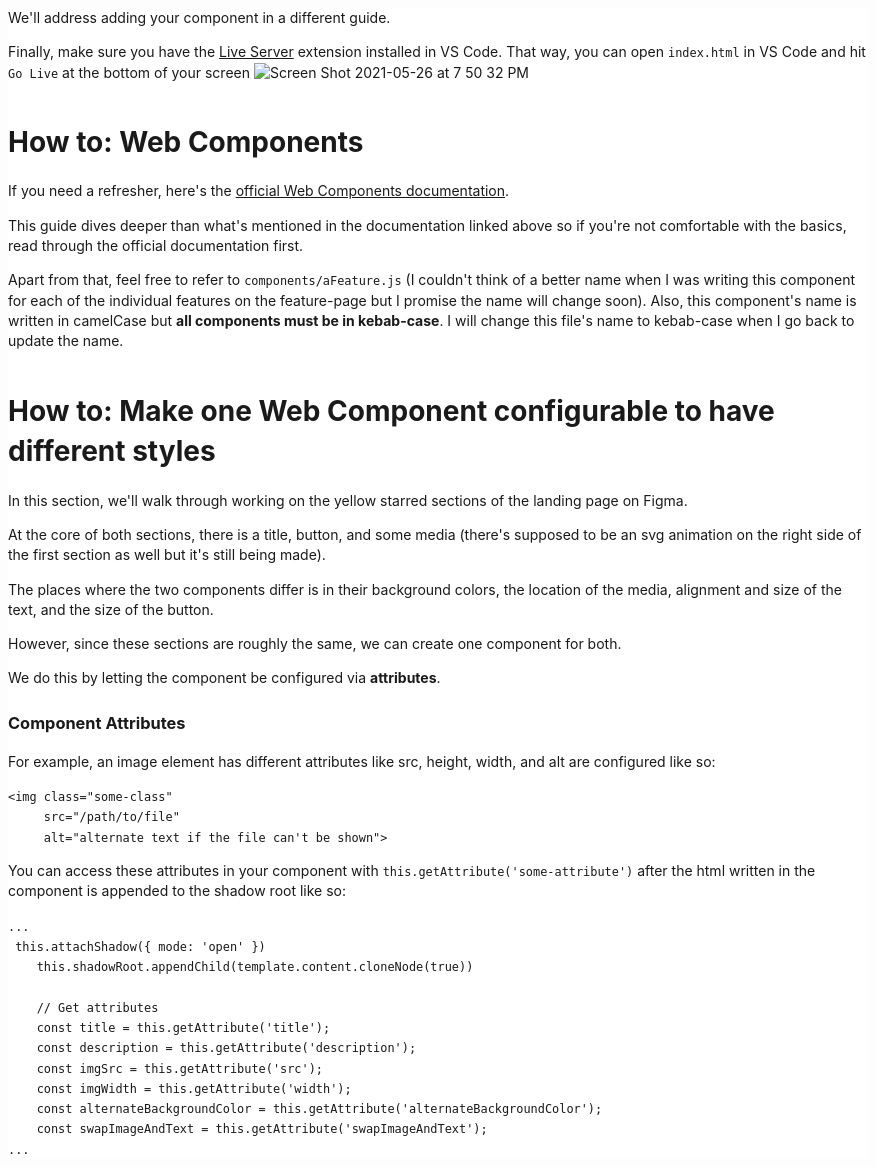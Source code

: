 We'll address adding your component in a different guide.

Finally, make sure you have the [Live Server](https://marketplace.visualstudio.com/items?itemName=ritwickdey.LiveServer) extension installed in VS Code. That way, you can open `index.html` in VS Code and hit `Go Live` at the bottom of your screen
<img width="1920" alt="Screen Shot 2021-05-26 at 7 50 32 PM" src="https://user-images.githubusercontent.com/44106252/119758639-b604c780-be5b-11eb-9eb9-547077dfb987.png">

# How to: Web Components
If you need a refresher, here's the [official Web Components documentation](https://developer.mozilla.org/en-US/docs/Web/Web_Components/Using_custom_elements).

This guide dives deeper than what's mentioned in the documentation linked
above so if you're not comfortable with the basics, read through the official
documentation first.

Apart from that, feel free to refer to `components/aFeature.js` (I couldn't think of a better name when I was writing this component for each of the individual features on the feature-page but I promise the name will change soon). Also, this component's name is written in camelCase but **all components must be in kebab-case**. I will change this file's name to kebab-case when I go back to update the name.


# How to: Make one Web Component configurable to have different styles
In this section, we'll walk through working on the yellow starred sections of
the landing page on Figma.

At the core of both sections, there is a title, button, and some media (there's supposed to be an svg animation on the right side of the first section as well but it's still being made). 

The places where the two components differ is in their background colors, the location of the media, alignment and size of the text, and the size of the button.

However, since these sections are roughly the same, we can create one component for both.

We do this by letting the component be configured via **attributes**.

### Component Attributes
For example, an image element has different attributes like src, height, width, and alt are configured like so:

```
<img class="some-class" 
     src="/path/to/file" 
     alt="alternate text if the file can't be shown">
```

You can access these attributes in your component with `this.getAttribute('some-attribute')` after the html written in the component is appended to the shadow root like so:

```
...
 this.attachShadow({ mode: 'open' })
    this.shadowRoot.appendChild(template.content.cloneNode(true))

    // Get attributes
    const title = this.getAttribute('title');
    const description = this.getAttribute('description');
    const imgSrc = this.getAttribute('src');
    const imgWidth = this.getAttribute('width');
    const alternateBackgroundColor = this.getAttribute('alternateBackgroundColor');
    const swapImageAndText = this.getAttribute('swapImageAndText');
...
```
